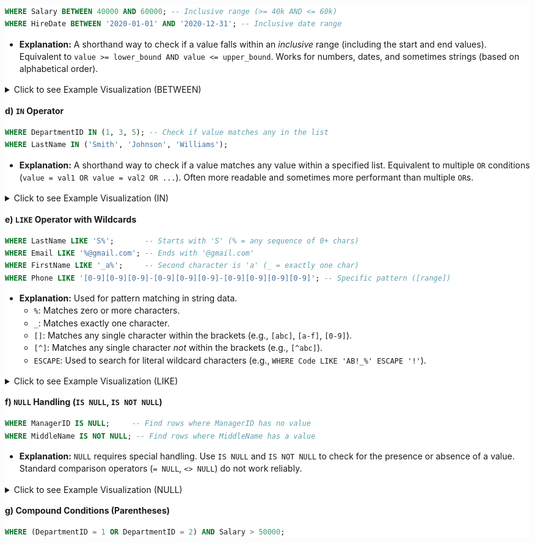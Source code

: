```sql
WHERE Salary BETWEEN 40000 AND 60000; -- Inclusive range (>= 40k AND <= 60k)
WHERE HireDate BETWEEN '2020-01-01' AND '2020-12-31'; -- Inclusive date range
```

*   **Explanation:** A shorthand way to check if a value falls within an *inclusive* range (including the start and end values). Equivalent to `value >= lower_bound AND value <= upper_bound`. Works for numbers, dates, and sometimes strings (based on alphabetical order).

<details><summary>Click to see Example Visualization (BETWEEN)</summary></details>

**d) `IN` Operator**

```sql
WHERE DepartmentID IN (1, 3, 5); -- Check if value matches any in the list
WHERE LastName IN ('Smith', 'Johnson', 'Williams');
```

*   **Explanation:** A shorthand way to check if a value matches any value within a specified list. Equivalent to multiple `OR` conditions (`value = val1 OR value = val2 OR ...`). Often more readable and sometimes more performant than multiple `OR`s.

<details><summary>Click to see Example Visualization (IN)</summary></details>

**e) `LIKE` Operator with Wildcards**

```sql
WHERE LastName LIKE 'S%';       -- Starts with 'S' (% = any sequence of 0+ chars)
WHERE Email LIKE '%@gmail.com'; -- Ends with '@gmail.com'
WHERE FirstName LIKE '_a%';     -- Second character is 'a' (_ = exactly one char)
WHERE Phone LIKE '[0-9][0-9][0-9]-[0-9][0-9][0-9]-[0-9][0-9][0-9][0-9]'; -- Specific pattern ([range])
```

*   **Explanation:** Used for pattern matching in string data.
    *   `%`: Matches zero or more characters.
    *   `_`: Matches exactly one character.
    *   `[]`: Matches any single character within the brackets (e.g., `[abc]`, `[a-f]`, `[0-9]`).
    *   `[^]`: Matches any single character *not* within the brackets (e.g., `[^abc]`).
    *   `ESCAPE`: Used to search for literal wildcard characters (e.g., `WHERE Code LIKE 'AB!_%' ESCAPE '!'`).

<details><summary>Click to see Example Visualization (LIKE)</summary></details>

**f) `NULL` Handling (`IS NULL`, `IS NOT NULL`)**

```sql
WHERE ManagerID IS NULL;     -- Find rows where ManagerID has no value
WHERE MiddleName IS NOT NULL; -- Find rows where MiddleName has a value
```

*   **Explanation:** `NULL` requires special handling. Use `IS NULL` and `IS NOT NULL` to check for the presence or absence of a value. Standard comparison operators (`= NULL`, `<> NULL`) do not work reliably.

<details><summary>Click to see Example Visualization (NULL)</summary></details>

**g) Compound Conditions (Parentheses)**

```sql
WHERE (DepartmentID = 1 OR DepartmentID = 2) AND Salary > 50000;
```
